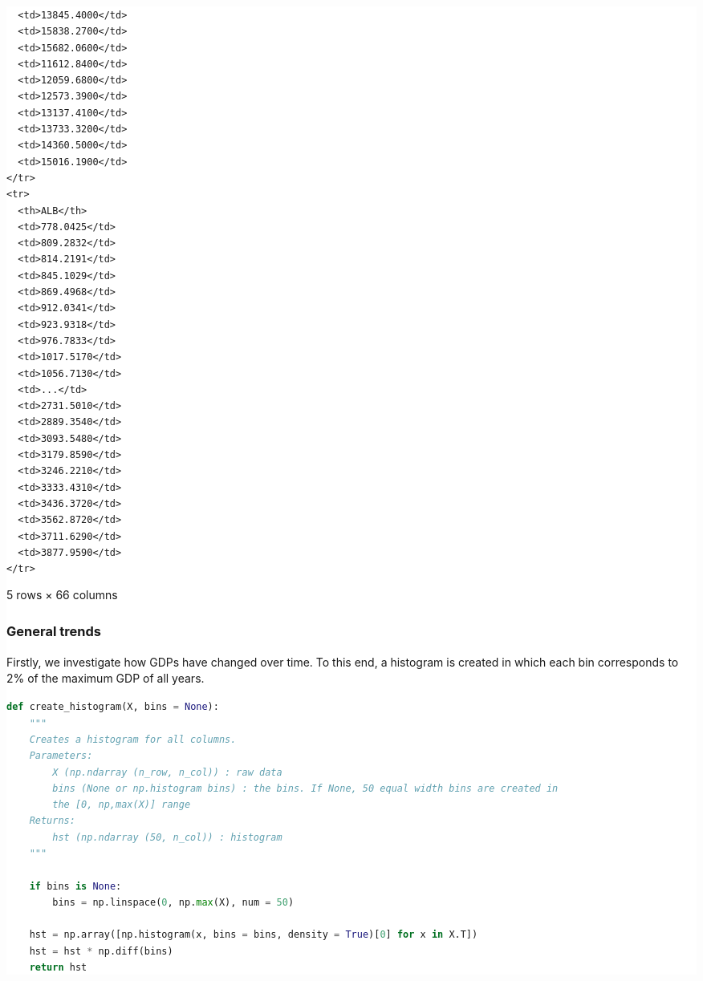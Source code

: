       <td>13845.4000</td>
      <td>15838.2700</td>
      <td>15682.0600</td>
      <td>11612.8400</td>
      <td>12059.6800</td>
      <td>12573.3900</td>
      <td>13137.4100</td>
      <td>13733.3200</td>
      <td>14360.5000</td>
      <td>15016.1900</td>
    </tr>
    <tr>
      <th>ALB</th>
      <td>778.0425</td>
      <td>809.2832</td>
      <td>814.2191</td>
      <td>845.1029</td>
      <td>869.4968</td>
      <td>912.0341</td>
      <td>923.9318</td>
      <td>976.7833</td>
      <td>1017.5170</td>
      <td>1056.7130</td>
      <td>...</td>
      <td>2731.5010</td>
      <td>2889.3540</td>
      <td>3093.5480</td>
      <td>3179.8590</td>
      <td>3246.2210</td>
      <td>3333.4310</td>
      <td>3436.3720</td>
      <td>3562.8720</td>
      <td>3711.6290</td>
      <td>3877.9590</td>
    </tr>
  </tbody>
</table>
<p>5 rows × 66 columns</p>
</div>



### General trends

Firstly, we investigate how GDPs have changed over time. To this end, a histogram is created in which each bin corresponds to 2% of the maximum GDP of all years.


```python
def create_histogram(X, bins = None):
    """
    Creates a histogram for all columns.
    Parameters:
        X (np.ndarray (n_row, n_col)) : raw data
        bins (None or np.histogram bins) : the bins. If None, 50 equal width bins are created in 
        the [0, np,max(X)] range
    Returns:
        hst (np.ndarray (50, n_col)) : histogram
    """
    
    if bins is None:
        bins = np.linspace(0, np.max(X), num = 50)
    
    hst = np.array([np.histogram(x, bins = bins, density = True)[0] for x in X.T])
    hst = hst * np.diff(bins)
    return hst
```